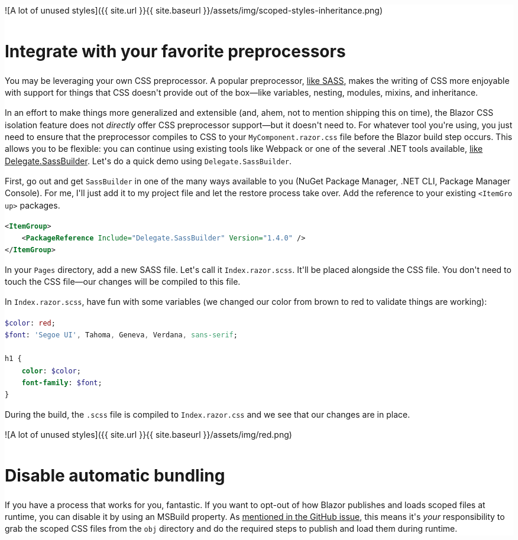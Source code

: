 ![A lot of unused styles]({{ site.url }}{{ site.baseurl }}/assets/img/scoped-styles-inheritance.png)

# Integrate with your favorite preprocessors

You may be leveraging your own CSS preprocessor. A popular preprocessor, [like SASS](https://sass-lang.com/guide), makes the writing of CSS more enjoyable with support for things that CSS doesn't provide out of the box—like variables, nesting, modules, mixins, and inheritance.

In an effort to make things more generalized and extensible (and, ahem, not to mention shipping this on time), the Blazor CSS isolation feature does not *directly* offer CSS preprocessor support—but it doesn't need to. For whatever tool you're using, you just need to ensure that the preprocessor compiles to CSS to your `MyComponent.razor.css` file before the Blazor build step occurs. This allows you to be flexible: you can continue using existing tools like Webpack or one of the several .NET tools available, [like Delegate.SassBuilder](https://www.nuget.org/packages/Delegate.SassBuilder). Let's do a quick demo using `Delegate.SassBuilder`.

First, go out and get `SassBuilder` in one of the many ways available to you (NuGet Package Manager, .NET CLI, Package Manager Console). For me, I'll just add it to my project file and let the restore process take over. Add the reference to your existing `<ItemGroup>` packages.

```xml
<ItemGroup>
    <PackageReference Include="Delegate.SassBuilder" Version="1.4.0" />
</ItemGroup>
```

In your `Pages` directory, add a new SASS file. Let's call it `Index.razor.scss`. It'll be placed alongside the CSS file. You don't need to touch the CSS file—our changes will be compiled to this file.

In `Index.razor.scss`, have fun with some variables (we changed our color from brown to red to validate things are working):

```sass
$color: red;
$font: 'Segoe UI', Tahoma, Geneva, Verdana, sans-serif;

h1 {
    color: $color;
    font-family: $font;
}
```

During the build, the `.scss` file is compiled to `Index.razor.css` and we see that our changes are in place.

![A lot of unused styles]({{ site.url }}{{ site.baseurl }}/assets/img/red.png)

# Disable automatic bundling

If you have a process that works for you, fantastic. If you want to opt-out of how Blazor publishes and loads scoped files at runtime, you can disable it by using an MSBuild property. As [mentioned in the GitHub issue](https://github.com/dotnet/aspnetcore/issues/10170#issuecomment-671342247), this means it's *your* responsibility to grab the scoped CSS files from the `obj` directory and do the required steps to publish and load them during runtime.

